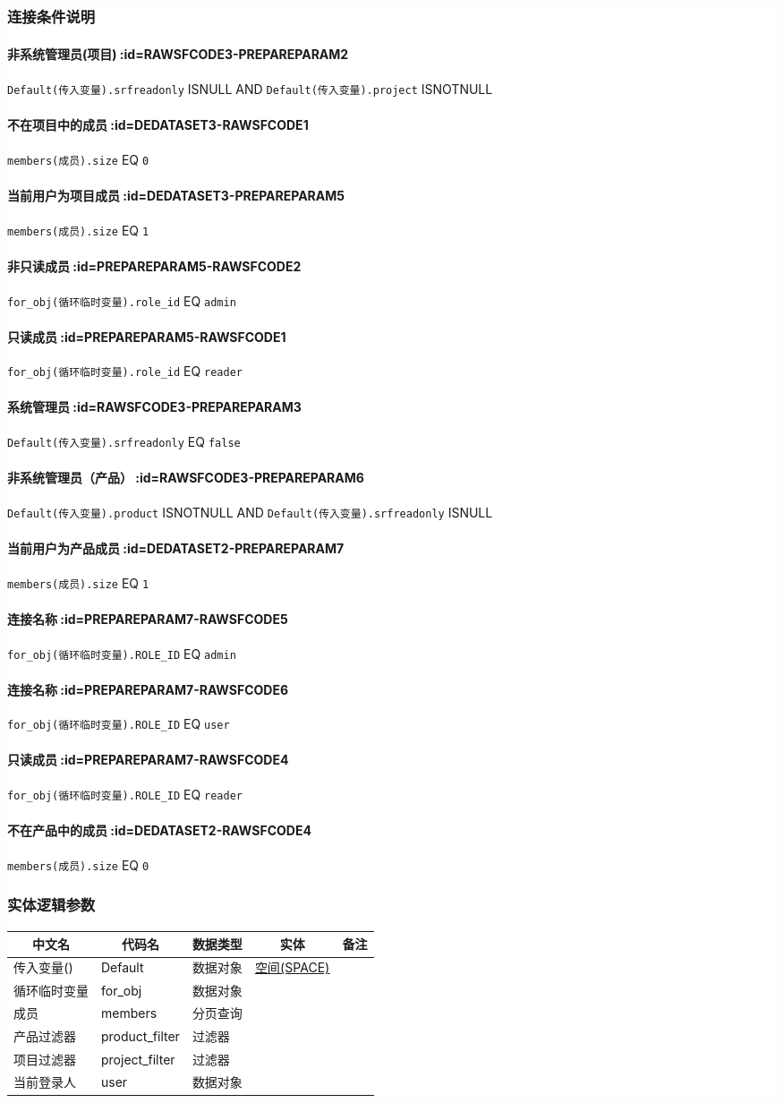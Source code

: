
### 连接条件说明
#### 非系统管理员(项目) :id=RAWSFCODE3-PREPAREPARAM2

`Default(传入变量).srfreadonly` ISNULL AND `Default(传入变量).project` ISNOTNULL
#### 不在项目中的成员 :id=DEDATASET3-RAWSFCODE1

`members(成员).size` EQ `0`
#### 当前用户为项目成员 :id=DEDATASET3-PREPAREPARAM5

`members(成员).size` EQ `1`
#### 非只读成员 :id=PREPAREPARAM5-RAWSFCODE2

`for_obj(循环临时变量).role_id` EQ `admin`
#### 只读成员 :id=PREPAREPARAM5-RAWSFCODE1

`for_obj(循环临时变量).role_id` EQ `reader`
#### 系统管理员 :id=RAWSFCODE3-PREPAREPARAM3

`Default(传入变量).srfreadonly` EQ `false`
#### 非系统管理员（产品） :id=RAWSFCODE3-PREPAREPARAM6

`Default(传入变量).product` ISNOTNULL AND `Default(传入变量).srfreadonly` ISNULL
#### 当前用户为产品成员 :id=DEDATASET2-PREPAREPARAM7

`members(成员).size` EQ `1`
#### 连接名称 :id=PREPAREPARAM7-RAWSFCODE5

`for_obj(循环临时变量).ROLE_ID` EQ `admin`
#### 连接名称 :id=PREPAREPARAM7-RAWSFCODE6

`for_obj(循环临时变量).ROLE_ID` EQ `user`
#### 只读成员 :id=PREPAREPARAM7-RAWSFCODE4

`for_obj(循环临时变量).ROLE_ID` EQ `reader`
#### 不在产品中的成员 :id=DEDATASET2-RAWSFCODE4

`members(成员).size` EQ `0`


### 实体逻辑参数

|    中文名   |    代码名    |  数据类型    |  实体   |备注 |
| --------| --------| -------- | -------- | --------   |
|传入变量(<i class="fa fa-check"/></i>)|Default|数据对象|[空间(SPACE)](module/Wiki/space.md)||
|循环临时变量|for_obj|数据对象|||
|成员|members|分页查询|||
|产品过滤器|product_filter|过滤器|||
|项目过滤器|project_filter|过滤器|||
|当前登录人|user|数据对象|||
